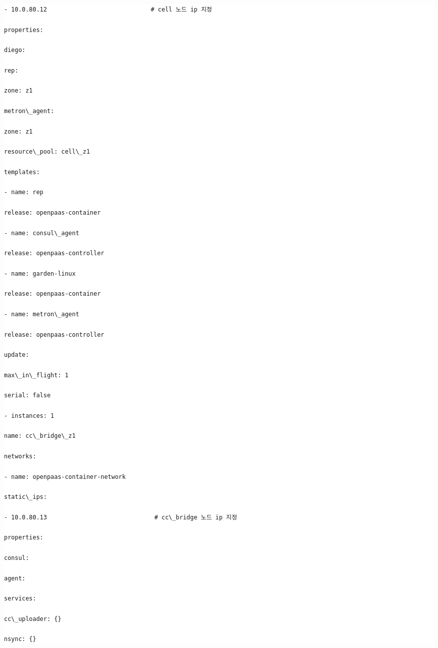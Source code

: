   ````
  - 10.0.80.12                             # cell 노드 ip 지정

  properties:

  diego:

  rep:

  zone: z1

  metron\_agent:

  zone: z1

  resource\_pool: cell\_z1

  templates:

  - name: rep

  release: openpaas-container

  - name: consul\_agent

  release: openpaas-controller

  - name: garden-linux

  release: openpaas-container

  - name: metron\_agent

  release: openpaas-controller

  update:

  max\_in\_flight: 1

  serial: false

  - instances: 1

  name: cc\_bridge\_z1

  networks:

  - name: openpaas-container-network

  static\_ips:

  - 10.0.80.13                              # cc\_bridge 노드 ip 지정

  properties:

  consul:

  agent:

  services:

  cc\_uploader: {}

  nsync: {}
  ````